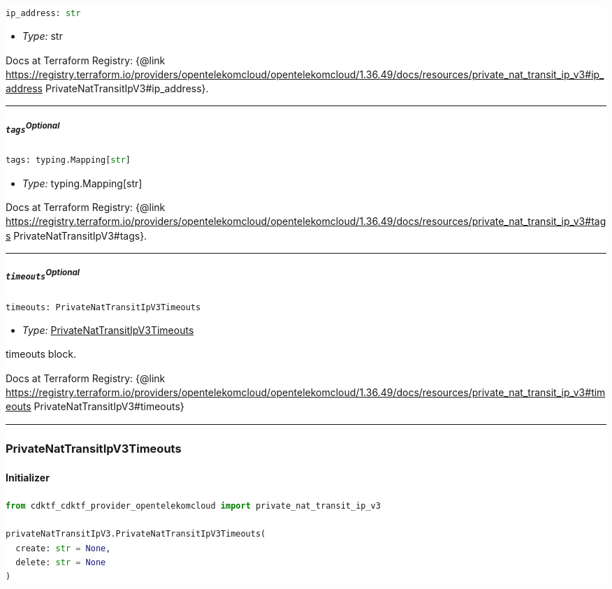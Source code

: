 ```python
ip_address: str
```

- *Type:* str

Docs at Terraform Registry: {@link https://registry.terraform.io/providers/opentelekomcloud/opentelekomcloud/1.36.49/docs/resources/private_nat_transit_ip_v3#ip_address PrivateNatTransitIpV3#ip_address}.

---

##### `tags`<sup>Optional</sup> <a name="tags" id="@cdktf/provider-opentelekomcloud.privateNatTransitIpV3.PrivateNatTransitIpV3Config.property.tags"></a>

```python
tags: typing.Mapping[str]
```

- *Type:* typing.Mapping[str]

Docs at Terraform Registry: {@link https://registry.terraform.io/providers/opentelekomcloud/opentelekomcloud/1.36.49/docs/resources/private_nat_transit_ip_v3#tags PrivateNatTransitIpV3#tags}.

---

##### `timeouts`<sup>Optional</sup> <a name="timeouts" id="@cdktf/provider-opentelekomcloud.privateNatTransitIpV3.PrivateNatTransitIpV3Config.property.timeouts"></a>

```python
timeouts: PrivateNatTransitIpV3Timeouts
```

- *Type:* <a href="#@cdktf/provider-opentelekomcloud.privateNatTransitIpV3.PrivateNatTransitIpV3Timeouts">PrivateNatTransitIpV3Timeouts</a>

timeouts block.

Docs at Terraform Registry: {@link https://registry.terraform.io/providers/opentelekomcloud/opentelekomcloud/1.36.49/docs/resources/private_nat_transit_ip_v3#timeouts PrivateNatTransitIpV3#timeouts}

---

### PrivateNatTransitIpV3Timeouts <a name="PrivateNatTransitIpV3Timeouts" id="@cdktf/provider-opentelekomcloud.privateNatTransitIpV3.PrivateNatTransitIpV3Timeouts"></a>

#### Initializer <a name="Initializer" id="@cdktf/provider-opentelekomcloud.privateNatTransitIpV3.PrivateNatTransitIpV3Timeouts.Initializer"></a>

```python
from cdktf_cdktf_provider_opentelekomcloud import private_nat_transit_ip_v3

privateNatTransitIpV3.PrivateNatTransitIpV3Timeouts(
  create: str = None,
  delete: str = None
)
```
